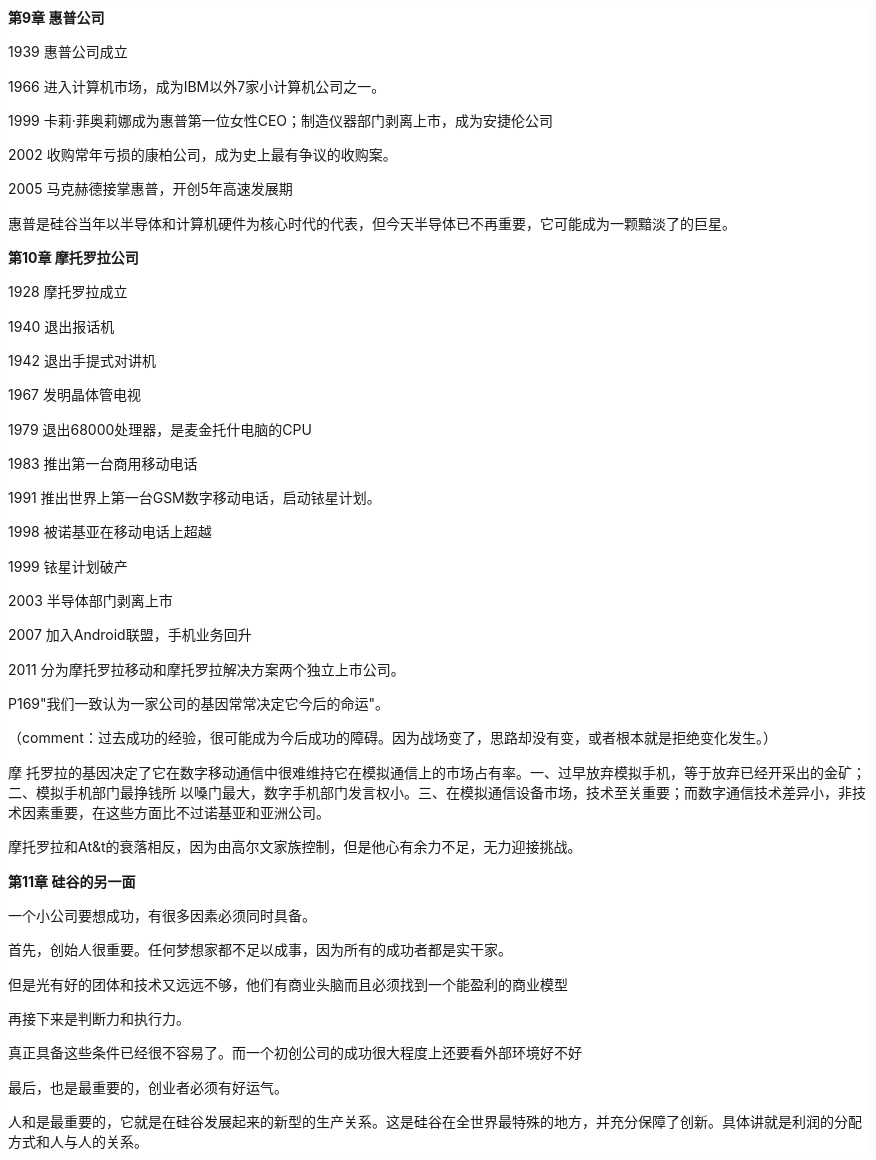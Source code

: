 <strong>第9章 惠普公司</strong>

1939 惠普公司成立

1966 进入计算机市场，成为IBM以外7家小计算机公司之一。

1999 卡莉·菲奥莉娜成为惠普第一位女性CEO；制造仪器部门剥离上市，成为安捷伦公司

2002 收购常年亏损的康柏公司，成为史上最有争议的收购案。

2005 马克赫德接掌惠普，开创5年高速发展期

惠普是硅谷当年以半导体和计算机硬件为核心时代的代表，但今天半导体已不再重要，它可能成为一颗黯淡了的巨星。

<strong>第10章 摩托罗拉公司</strong>

1928 摩托罗拉成立

1940 退出报话机

1942 退出手提式对讲机

1967 发明晶体管电视

1979 退出68000处理器，是麦金托什电脑的CPU

1983 推出第一台商用移动电话

1991 推出世界上第一台GSM数字移动电话，启动铱星计划。

1998 被诺基亚在移动电话上超越

1999 铱星计划破产

2003 半导体部门剥离上市

2007 加入Android联盟，手机业务回升

2011 分为摩托罗拉移动和摩托罗拉解决方案两个独立上市公司。

P169"我们一致认为一家公司的基因常常决定它今后的命运"。

（comment：过去成功的经验，很可能成为今后成功的障碍。因为战场变了，思路却没有变，或者根本就是拒绝变化发生。）

摩 托罗拉的基因决定了它在数字移动通信中很难维持它在模拟通信上的市场占有率。一、过早放弃模拟手机，等于放弃已经开采出的金矿；二、模拟手机部门最挣钱所 以嗓门最大，数字手机部门发言权小。三、在模拟通信设备市场，技术至关重要；而数字通信技术差异小，非技术因素重要，在这些方面比不过诺基亚和亚洲公司。

摩托罗拉和At&amp;t的衰落相反，因为由高尔文家族控制，但是他心有余力不足，无力迎接挑战。

<strong>第11章 硅谷的另一面</strong>

一个小公司要想成功，有很多因素必须同时具备。

首先，创始人很重要。任何梦想家都不足以成事，因为所有的成功者都是实干家。

但是光有好的团体和技术又远远不够，他们有商业头脑而且必须找到一个能盈利的商业模型

再接下来是判断力和执行力。

真正具备这些条件已经很不容易了。而一个初创公司的成功很大程度上还要看外部环境好不好

最后，也是最重要的，创业者必须有好运气。

人和是最重要的，它就是在硅谷发展起来的新型的生产关系。这是硅谷在全世界最特殊的地方，并充分保障了创新。具体讲就是利润的分配方式和人与人的关系。

